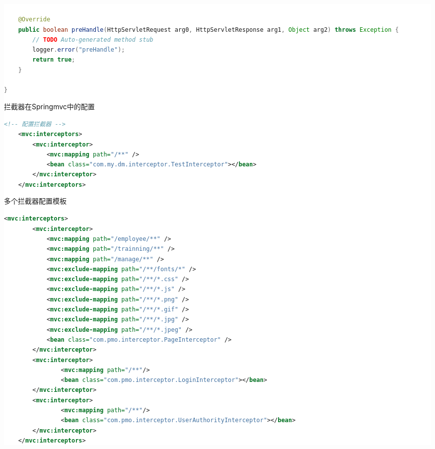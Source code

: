```java

    @Override
    public boolean preHandle(HttpServletRequest arg0, HttpServletResponse arg1, Object arg2) throws Exception {
        // TODO Auto-generated method stub
        logger.error("preHandle");
        return true;
    }

}
```

拦截器在Springmvc中的配置

```xml
<!-- 配置拦截器 -->
    <mvc:interceptors>
        <mvc:interceptor>
            <mvc:mapping path="/**" />
            <bean class="com.my.dm.interceptor.TestInterceptor"></bean>
        </mvc:interceptor>
    </mvc:interceptors>
```

多个拦截器配置模板

```xml
<mvc:interceptors>
        <mvc:interceptor>
            <mvc:mapping path="/employee/**" />
            <mvc:mapping path="/trainning/**" />
            <mvc:mapping path="/manage/**" /> 
            <mvc:exclude-mapping path="/**/fonts/*" />
            <mvc:exclude-mapping path="/**/*.css" />
            <mvc:exclude-mapping path="/**/*.js" />
            <mvc:exclude-mapping path="/**/*.png" />
            <mvc:exclude-mapping path="/**/*.gif" />
            <mvc:exclude-mapping path="/**/*.jpg" />
            <mvc:exclude-mapping path="/**/*.jpeg" />
            <bean class="com.pmo.interceptor.PageInterceptor" />
        </mvc:interceptor>
        <mvc:interceptor>  
                <mvc:mapping path="/**"/>
                <bean class="com.pmo.interceptor.LoginInterceptor"></bean>  
        </mvc:interceptor>
        <mvc:interceptor>  
                <mvc:mapping path="/**"/>
                <bean class="com.pmo.interceptor.UserAuthorityInterceptor"></bean>  
        </mvc:interceptor>
    </mvc:interceptors> 
```


